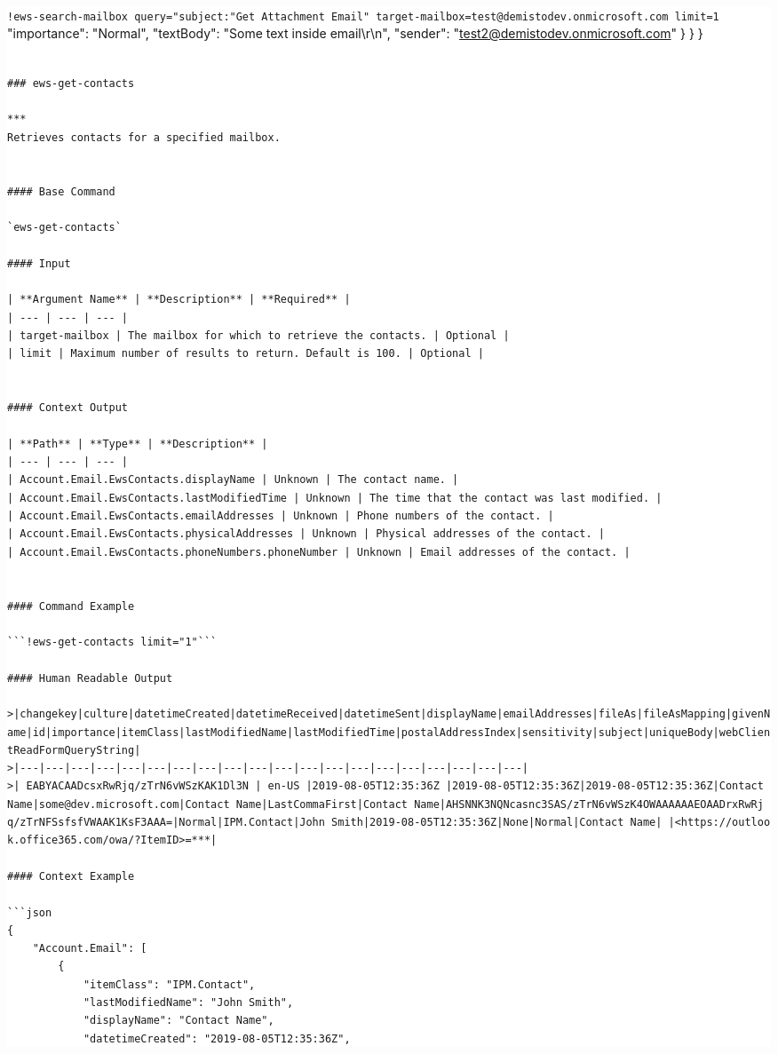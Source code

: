 ```!ews-search-mailbox query="subject:"Get Attachment Email" target-mailbox=test@demistodev.onmicrosoft.com limit=1```
            "importance": "Normal", 
            "textBody": "Some text inside email\r\n", 
            "sender": "test2@demistodev.onmicrosoft.com"
        }
    }
}
```

### ews-get-contacts

***
Retrieves contacts for a specified mailbox.


#### Base Command

`ews-get-contacts`

#### Input

| **Argument Name** | **Description** | **Required** |
| --- | --- | --- |
| target-mailbox | The mailbox for which to retrieve the contacts. | Optional | 
| limit | Maximum number of results to return. Default is 100. | Optional | 


#### Context Output

| **Path** | **Type** | **Description** |
| --- | --- | --- |
| Account.Email.EwsContacts.displayName | Unknown | The contact name. | 
| Account.Email.EwsContacts.lastModifiedTime | Unknown | The time that the contact was last modified. | 
| Account.Email.EwsContacts.emailAddresses | Unknown | Phone numbers of the contact. | 
| Account.Email.EwsContacts.physicalAddresses | Unknown | Physical addresses of the contact. | 
| Account.Email.EwsContacts.phoneNumbers.phoneNumber | Unknown | Email addresses of the contact. | 


#### Command Example

```!ews-get-contacts limit="1"```

#### Human Readable Output

>|changekey|culture|datetimeCreated|datetimeReceived|datetimeSent|displayName|emailAddresses|fileAs|fileAsMapping|givenName|id|importance|itemClass|lastModifiedName|lastModifiedTime|postalAddressIndex|sensitivity|subject|uniqueBody|webClientReadFormQueryString|
>|---|---|---|---|---|---|---|---|---|---|---|---|---|---|---|---|---|---|---|---|
>| EABYACAADcsxRwRjq/zTrN6vWSzKAK1Dl3N | en-US |2019-08-05T12:35:36Z |2019-08-05T12:35:36Z|2019-08-05T12:35:36Z|Contact Name|some@dev.microsoft.com|Contact Name|LastCommaFirst|Contact Name|AHSNNK3NQNcasnc3SAS/zTrN6vWSzK4OWAAAAAAEOAADrxRwRjq/zTrNFSsfsfVWAAK1KsF3AAA=|Normal|IPM.Contact|John Smith|2019-08-05T12:35:36Z|None|Normal|Contact Name| |<https://outlook.office365.com/owa/?ItemID>=***|

#### Context Example

```json
{
    "Account.Email": [
        {
            "itemClass": "IPM.Contact", 
            "lastModifiedName": "John Smith", 
            "displayName": "Contact Name", 
            "datetimeCreated": "2019-08-05T12:35:36Z", 
```